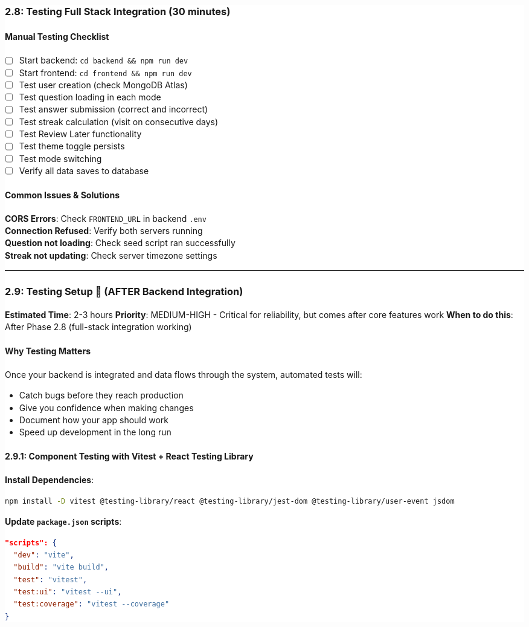 
### 2.8: Testing Full Stack Integration (30 minutes)

#### Manual Testing Checklist
- [ ] Start backend: `cd backend && npm run dev`
- [ ] Start frontend: `cd frontend && npm run dev`
- [ ] Test user creation (check MongoDB Atlas)
- [ ] Test question loading in each mode
- [ ] Test answer submission (correct and incorrect)
- [ ] Test streak calculation (visit on consecutive days)
- [ ] Test Review Later functionality
- [ ] Test theme toggle persists
- [ ] Test mode switching
- [ ] Verify all data saves to database

#### Common Issues & Solutions
**CORS Errors**: Check `FRONTEND_URL` in backend `.env`  
**Connection Refused**: Verify both servers running  
**Question not loading**: Check seed script ran successfully  
**Streak not updating**: Check server timezone settings

---

### 2.9: Testing Setup 🧪 (AFTER Backend Integration)

**Estimated Time**: 2-3 hours
**Priority**: MEDIUM-HIGH - Critical for reliability, but comes after core features work
**When to do this**: After Phase 2.8 (full-stack integration working)

#### Why Testing Matters
Once your backend is integrated and data flows through the system, automated tests will:
- Catch bugs before they reach production
- Give you confidence when making changes
- Document how your app should work
- Speed up development in the long run

#### 2.9.1: Component Testing with Vitest + React Testing Library

**Install Dependencies**:
```bash
npm install -D vitest @testing-library/react @testing-library/jest-dom @testing-library/user-event jsdom
```

**Update `package.json` scripts**:
```json
"scripts": {
  "dev": "vite",
  "build": "vite build",
  "test": "vitest",
  "test:ui": "vitest --ui",
  "test:coverage": "vitest --coverage"
}
```
